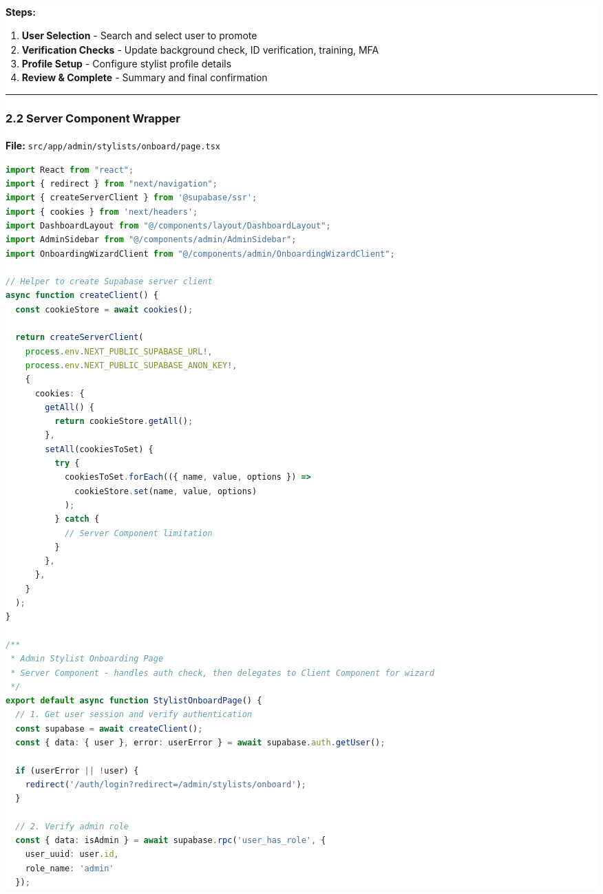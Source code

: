 **Steps:**
1. **User Selection** - Search and select user to promote
2. **Verification Checks** - Update background check, ID verification, training, MFA
3. **Profile Setup** - Configure stylist profile details
4. **Review & Complete** - Summary and final confirmation

---

### 2.2 Server Component Wrapper

**File:** `src/app/admin/stylists/onboard/page.tsx`

```typescript
import React from "react";
import { redirect } from "next/navigation";
import { createServerClient } from '@supabase/ssr';
import { cookies } from 'next/headers';
import DashboardLayout from "@/components/layout/DashboardLayout";
import AdminSidebar from "@/components/admin/AdminSidebar";
import OnboardingWizardClient from "@/components/admin/OnboardingWizardClient";

// Helper to create Supabase server client
async function createClient() {
  const cookieStore = await cookies();
  
  return createServerClient(
    process.env.NEXT_PUBLIC_SUPABASE_URL!,
    process.env.NEXT_PUBLIC_SUPABASE_ANON_KEY!,
    {
      cookies: {
        getAll() {
          return cookieStore.getAll();
        },
        setAll(cookiesToSet) {
          try {
            cookiesToSet.forEach(({ name, value, options }) =>
              cookieStore.set(name, value, options)
            );
          } catch {
            // Server Component limitation
          }
        },
      },
    }
  );
}

/**
 * Admin Stylist Onboarding Page
 * Server Component - handles auth check, then delegates to Client Component for wizard
 */
export default async function StylistOnboardPage() {
  // 1. Get user session and verify authentication
  const supabase = await createClient();
  const { data: { user }, error: userError } = await supabase.auth.getUser();
  
  if (userError || !user) {
    redirect('/auth/login?redirect=/admin/stylists/onboard');
  }
  
  // 2. Verify admin role
  const { data: isAdmin } = await supabase.rpc('user_has_role', {
    user_uuid: user.id,
    role_name: 'admin'
  });
```